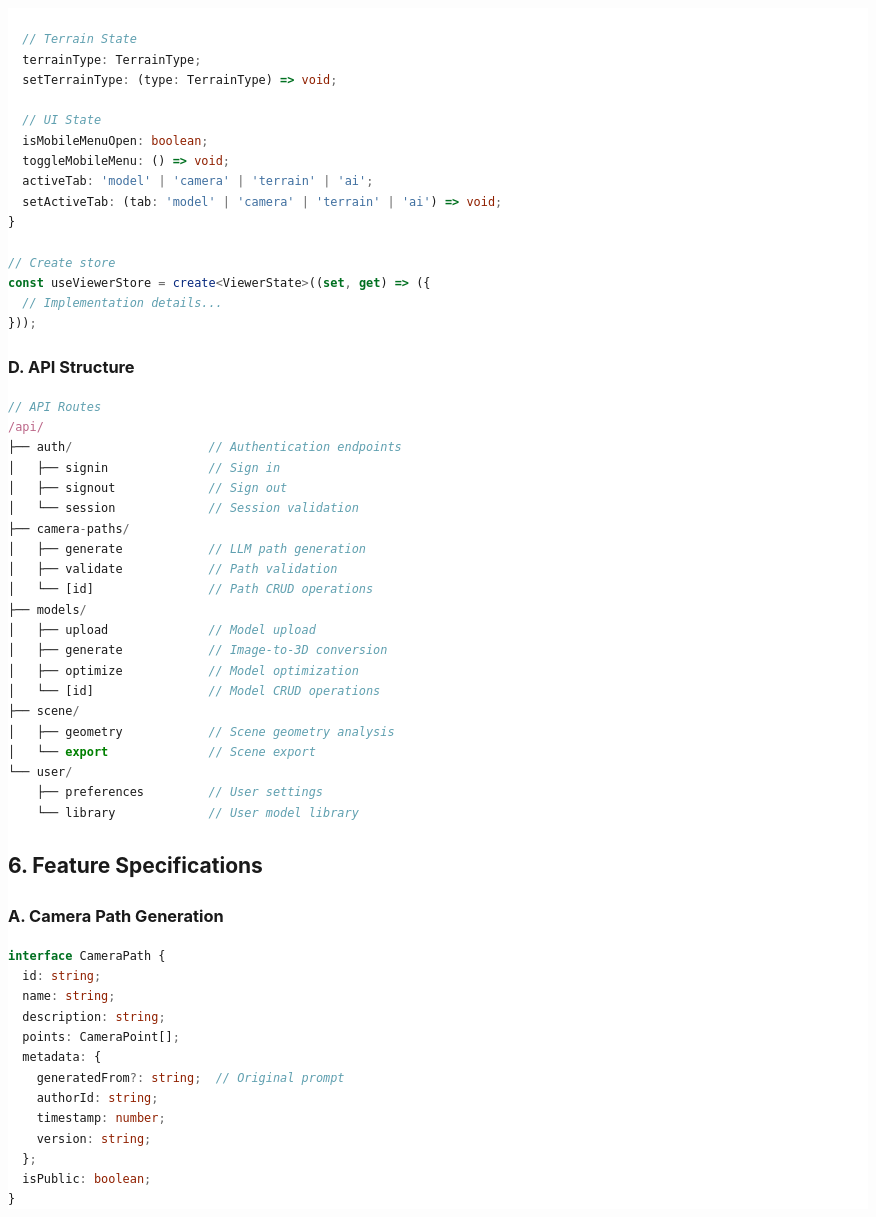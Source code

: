 ```typescript
  
  // Terrain State
  terrainType: TerrainType;
  setTerrainType: (type: TerrainType) => void;
  
  // UI State
  isMobileMenuOpen: boolean;
  toggleMobileMenu: () => void;
  activeTab: 'model' | 'camera' | 'terrain' | 'ai';
  setActiveTab: (tab: 'model' | 'camera' | 'terrain' | 'ai') => void;
}

// Create store
const useViewerStore = create<ViewerState>((set, get) => ({
  // Implementation details...
}));
```

### D. API Structure

```typescript
// API Routes
/api/
├── auth/                   // Authentication endpoints
│   ├── signin              // Sign in
│   ├── signout             // Sign out
│   └── session             // Session validation
├── camera-paths/
│   ├── generate            // LLM path generation
│   ├── validate            // Path validation
│   └── [id]                // Path CRUD operations
├── models/
│   ├── upload              // Model upload
│   ├── generate            // Image-to-3D conversion
│   ├── optimize            // Model optimization
│   └── [id]                // Model CRUD operations
├── scene/
│   ├── geometry            // Scene geometry analysis
│   └── export              // Scene export
└── user/
    ├── preferences         // User settings
    └── library             // User model library
```

## 6. Feature Specifications

### A. Camera Path Generation

```typescript
interface CameraPath {
  id: string;
  name: string;
  description: string;
  points: CameraPoint[];
  metadata: {
    generatedFrom?: string;  // Original prompt
    authorId: string;
    timestamp: number;
    version: string;
  };
  isPublic: boolean;
}

```